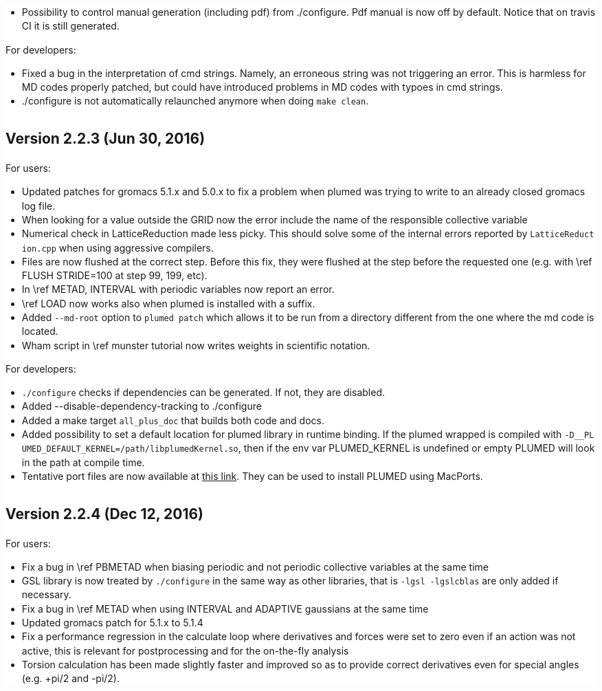 - Possibility to control manual generation (including pdf) from ./configure. Pdf manual is now off
  by default. Notice that on travis CI it is still generated.

For developers:
- Fixed a bug in the interpretation of cmd strings. Namely, an erroneous string was not triggering an error.
  This is harmless for MD codes properly patched, but could have introduced problems in MD codes with typoes
  in cmd strings.
- ./configure is not automatically relaunched anymore when doing `make clean`.

Version 2.2.3 (Jun 30, 2016)
----------------------------------------------

For users:
- Updated patches for gromacs 5.1.x and 5.0.x to fix a problem when plumed was trying to write to an already
  closed gromacs log file.
- When looking for a value outside the GRID now the error include the name of the responsible 
  collective variable
- Numerical check in LatticeReduction made less picky. This should solve some of the internal errors reported
  by `LatticeReduction.cpp` when using aggressive compilers.
- Files are now flushed at the correct step. Before this fix, they were flushed at the step before the requested one
  (e.g. with \ref FLUSH STRIDE=100 at step 99, 199, etc).
- In \ref METAD, INTERVAL with periodic variables now report an error.
- \ref LOAD now works also when plumed is installed with a suffix.
- Added `--md-root` option to `plumed patch` which allows it to be run from a directory different from the one
  where the md code is located.
- Wham script in \ref munster tutorial now writes weights in scientific notation.

For developers:
- `./configure` checks if dependencies can be generated. If not, they are disabled.
- Added --disable-dependency-tracking to ./configure
- Added a make target `all_plus_doc` that builds both code and docs.
- Added possibility to set a default location for plumed library in runtime binding.
  If the plumed wrapped is compiled with `-D__PLUMED_DEFAULT_KERNEL=/path/libplumedKernel.so`,
  then if the env var PLUMED_KERNEL is undefined or empty PLUMED will look in the path at compile time.
- Tentative port files are now available at [this link](http://github.com/plumed/ports). 
  They can be used to install PLUMED using MacPorts.

Version 2.2.4 (Dec 12, 2016)
-------------

For users:
- Fix a bug in \ref PBMETAD when biasing periodic and not periodic collective variables at the same time 
- GSL library is now treated by `./configure` in the same way as other libraries, that is `-lgsl -lgslcblas` are only
  added if necessary.
- Fix a bug in \ref METAD when using INTERVAL and ADAPTIVE gaussians at the same time
- Updated gromacs patch for 5.1.x to 5.1.4
- Fix a performance regression in the calculate loop where derivatives and forces were set to zero even if an action
  was not active, this is relevant for postprocessing and for the on-the-fly analysis
- Torsion calculation has been made slightly faster and improved so as to provide correct
  derivatives even for special angles (e.g. +pi/2 and -pi/2).
